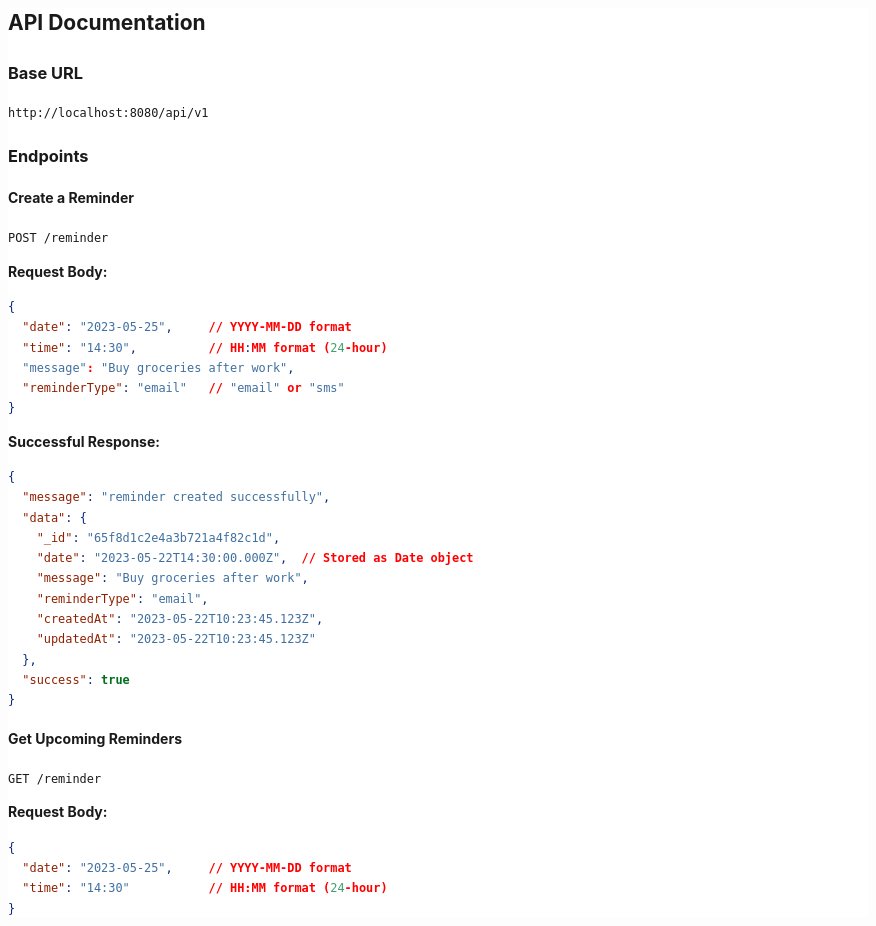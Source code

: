 ## API Documentation

### Base URL

```
http://localhost:8080/api/v1
```

### Endpoints

#### Create a Reminder
```
POST /reminder
```

**Request Body:**
```json
{
  "date": "2023-05-25",     // YYYY-MM-DD format
  "time": "14:30",          // HH:MM format (24-hour)
  "message": "Buy groceries after work",
  "reminderType": "email"   // "email" or "sms"
}
```

**Successful Response:**
```json
{
  "message": "reminder created successfully",
  "data": {
    "_id": "65f8d1c2e4a3b721a4f82c1d",
    "date": "2023-05-22T14:30:00.000Z",  // Stored as Date object
    "message": "Buy groceries after work",
    "reminderType": "email",
    "createdAt": "2023-05-22T10:23:45.123Z",
    "updatedAt": "2023-05-22T10:23:45.123Z"
  },
  "success": true
}
```

#### Get Upcoming Reminders
```
GET /reminder
```

**Request Body:**
```json
{
  "date": "2023-05-25",     // YYYY-MM-DD format
  "time": "14:30"           // HH:MM format (24-hour)
}
```
